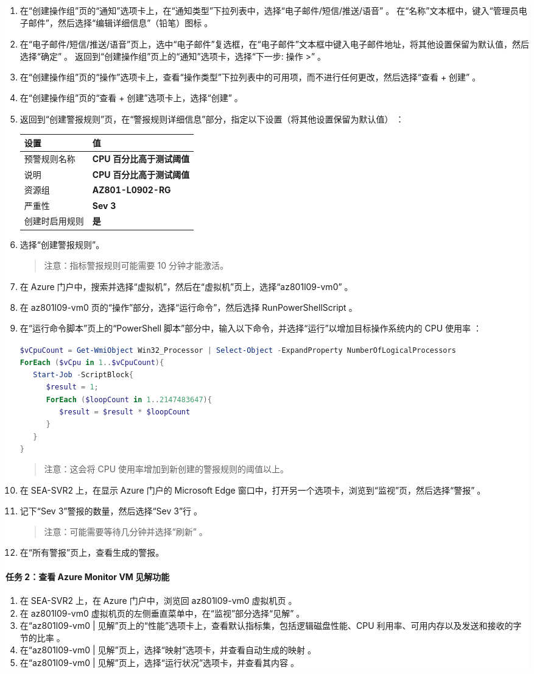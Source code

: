 1. 在“创建操作组”页的“通知”选项卡上，在“通知类型”下拉列表中，选择“电子邮件/短信/推送/语音”   。 在“名称”文本框中，键入“管理员电子邮件”，然后选择“编辑详细信息”（铅笔）图标  。
1. 在“电子邮件/短信/推送/语音”页上，选中“电子邮件”复选框，在“电子邮件”文本框中键入电子邮件地址，将其他设置保留为默认值，然后选择“确定”   。 返回到“创建操作组”页上的“通知”选项卡，选择“下一步: 操作  >”  。
1. 在“创建操作组”页的“操作”选项卡上，查看“操作类型”下拉列表中的可用项，而不进行任何更改，然后选择“查看 + 创建”   。
1. 在“创建操作组”页的“查看 + 创建”选项卡上，选择“创建”  。
1. 返回到“创建警报规则”页，在“警报规则详细信息”部分，指定以下设置（将其他设置保留为默认值） ：

   | 设置 | 值 |
   | --- | --- |
   | 预警规则名称 | **CPU 百分比高于测试阈值** |
   | 说明 | **CPU 百分比高于测试阈值** |
   | 资源组 | **AZ801-L0902-RG** |
   | 严重性 | **Sev 3** |
   | 创建时启用规则 | **是** |

1. 选择“创建警报规则”。

   >注意：指标警报规则可能需要 10 分钟才能激活。

1. 在 Azure 门户中，搜索并选择“虚拟机”，然后在“虚拟机”页上，选择“az801l09-vm0”  。
1. 在 az801l09-vm0 页的“操作”部分，选择“运行命令”，然后选择 RunPowerShellScript   。
1. 在“运行命令脚本”页上的“PowerShell 脚本”部分中，输入以下命令，并选择“运行”以增加目标操作系统内的 CPU 使用率  ：

   ```powershell
   $vCpuCount = Get-WmiObject Win32_Processor | Select-Object -ExpandProperty NumberOfLogicalProcessors
   ForEach ($vCpu in 1..$vCpuCount){ 
      Start-Job -ScriptBlock{
         $result = 1;
         ForEach ($loopCount in 1..2147483647){
            $result = $result * $loopCount
         }
      }
   }
   ```

   >注意：这会将 CPU 使用率增加到新创建的警报规则的阈值以上。

1. 在 SEA-SVR2 上，在显示 Azure 门户的 Microsoft Edge 窗口中，打开另一个选项卡，浏览到“监视”页，然后选择“警报”  。
1. 记下“Sev 3”警报的数量，然后选择“Sev 3”行 。

   >注意：可能需要等待几分钟并选择“刷新” 。

1. 在“所有警报”页上，查看生成的警报。

#### <a name="task-2-review-azure-monitor-vm-insights-functionality"></a>任务 2：查看 Azure Monitor VM 见解功能

1. 在 SEA-SVR2 上，在 Azure 门户中，浏览回 az801l09-vm0 虚拟机页 。
1. 在 az801l09-vm0 虚拟机页的左侧垂直菜单中，在“监视”部分选择“见解”  。
1. 在“az801l09-vm0 \| 见解”页上的“性能”选项卡上，查看默认指标集，包括逻辑磁盘性能、CPU 利用率、可用内存以及发送和接收的字节的比率 。
1. 在“az801l09-vm0 \| 见解”页上，选择“映射”选项卡，并查看自动生成的映射 。
1. 在“az801l09-vm0 \| 见解”页上，选择“运行状况”选项卡，并查看其内容 。
